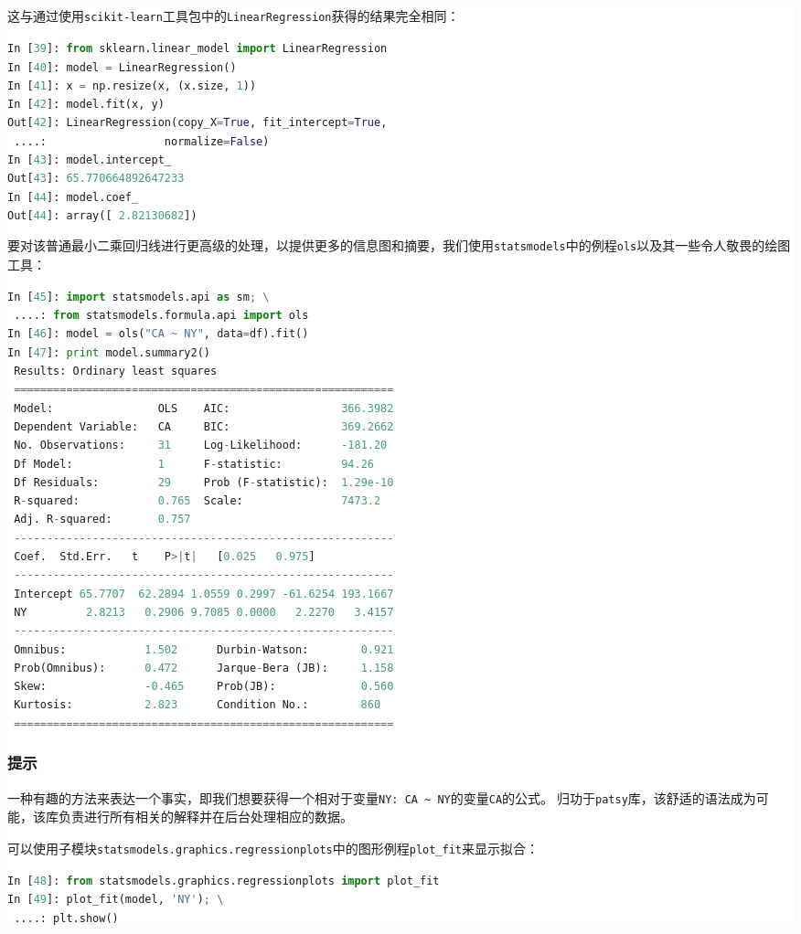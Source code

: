这与通过使用`scikit-learn`工具包中的`LinearRegression`获得的结果完全相同：

```py
In [39]: from sklearn.linear_model import LinearRegression
In [40]: model = LinearRegression()
In [41]: x = np.resize(x, (x.size, 1))
In [42]: model.fit(x, y)
Out[42]: LinearRegression(copy_X=True, fit_intercept=True,
 ....:                  normalize=False)
In [43]: model.intercept_
Out[43]: 65.770664892647233
In [44]: model.coef_
Out[44]: array([ 2.82130682])

```

要对该普通最小二乘回归线进行更高级的处理，以提供更多的信息图和摘要，我们使用`statsmodels`中的例程`ols`以及其一些令人敬畏的绘图工具：

```py
In [45]: import statsmodels.api as sm; \
 ....: from statsmodels.formula.api import ols
In [46]: model = ols("CA ~ NY", data=df).fit()
In [47]: print model.summary2()
 Results: Ordinary least squares
 ==========================================================
 Model:                OLS    AIC:                 366.3982
 Dependent Variable:   CA     BIC:                 369.2662
 No. Observations:     31     Log-Likelihood:      -181.20
 Df Model:             1      F-statistic:         94.26 
 Df Residuals:         29     Prob (F-statistic):  1.29e-10
 R-squared:            0.765  Scale:               7473.2 
 Adj. R-squared:       0.757 
 ----------------------------------------------------------
 Coef.  Std.Err.   t    P>|t|   [0.025   0.975]
 ----------------------------------------------------------
 Intercept 65.7707  62.2894 1.0559 0.2997 -61.6254 193.1667
 NY         2.8213   0.2906 9.7085 0.0000   2.2270   3.4157
 ----------------------------------------------------------
 Omnibus:            1.502      Durbin-Watson:        0.921
 Prob(Omnibus):      0.472      Jarque-Bera (JB):     1.158
 Skew:               -0.465     Prob(JB):             0.560
 Kurtosis:           2.823      Condition No.:        860 
 ==========================================================

```

### 提示

一种有趣的方法来表达一个事实，即我们想要获得一个相对于变量`NY: CA ~ NY`的变量`CA`的公式。 归功于`patsy`库，该舒适的语法成为可能，该库负责进行所有相关的解释并在后台处理相应的数据。

可以使用子模块`statsmodels.graphics.regressionplots`中的图形例程`plot_fit`来显示拟合：

```py
In [48]: from statsmodels.graphics.regressionplots import plot_fit
In [49]: plot_fit(model, 'NY'); \
 ....: plt.show()

```
